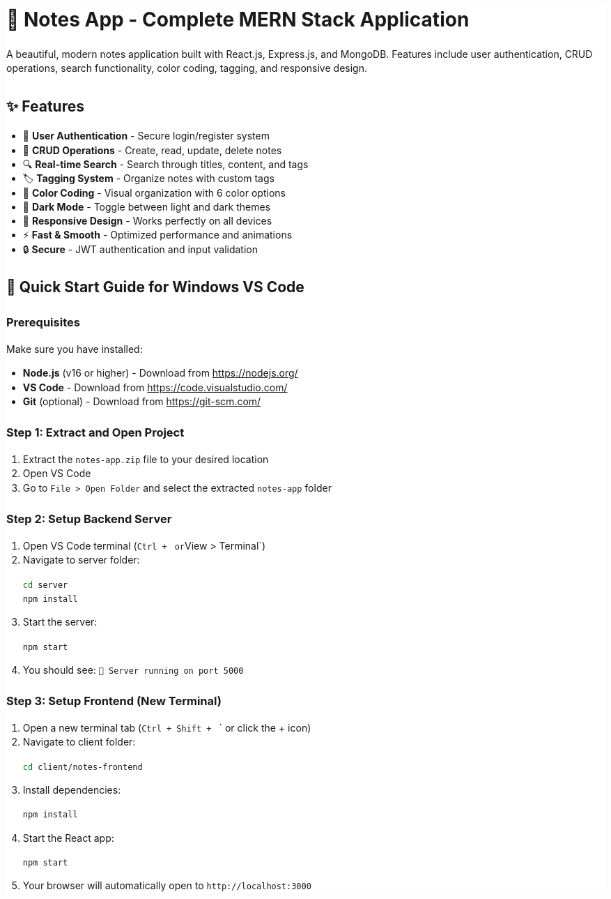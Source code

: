 # 📝 Notes App - Complete MERN Stack Application

A beautiful, modern notes application built with React.js, Express.js, and MongoDB. Features include user authentication, CRUD operations, search functionality, color coding, tagging, and responsive design.

## ✨ Features

- 🔐 **User Authentication** - Secure login/register system
- 📝 **CRUD Operations** - Create, read, update, delete notes
- 🔍 **Real-time Search** - Search through titles, content, and tags
- 🏷️ **Tagging System** - Organize notes with custom tags
- 🎨 **Color Coding** - Visual organization with 6 color options
- 🌙 **Dark Mode** - Toggle between light and dark themes
- 📱 **Responsive Design** - Works perfectly on all devices
- ⚡ **Fast & Smooth** - Optimized performance and animations
- 🔒 **Secure** - JWT authentication and input validation

## 🚀 Quick Start Guide for Windows VS Code

### Prerequisites

Make sure you have installed:

- **Node.js** (v16 or higher) - Download from https://nodejs.org/
- **VS Code** - Download from https://code.visualstudio.com/
- **Git** (optional) - Download from https://git-scm.com/

### Step 1: Extract and Open Project

1. Extract the `notes-app.zip` file to your desired location
2. Open VS Code
3. Go to `File > Open Folder` and select the extracted `notes-app` folder

### Step 2: Setup Backend Server

1. Open VS Code terminal (`Ctrl + ` `or`View > Terminal`)
2. Navigate to server folder:
   ```bash
   cd server
   npm install
   ```
3. Start the server:
   ```bash
   npm start
   ```
4. You should see: `🚀 Server running on port 5000`

### Step 3: Setup Frontend (New Terminal)

1. Open a new terminal tab (`Ctrl + Shift + ` ` or click the + icon)
2. Navigate to client folder:
   ```bash
   cd client/notes-frontend
   ```
3. Install dependencies:
   ```bash
   npm install
   ```
4. Start the React app:
   ```bash
   npm start
   ```
5. Your browser will automatically open to `http://localhost:3000`
